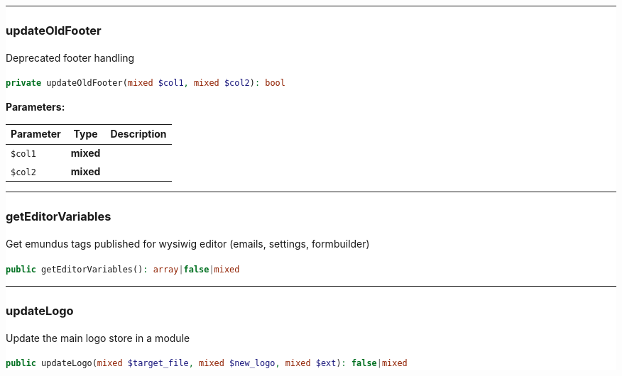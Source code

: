 



***

### updateOldFooter

Deprecated footer handling

```php
private updateOldFooter(mixed $col1, mixed $col2): bool
```








**Parameters:**

| Parameter | Type | Description |
|-----------|------|-------------|
| `$col1` | **mixed** |  |
| `$col2` | **mixed** |  |





***

### getEditorVariables

Get emundus tags published for wysiwig editor (emails, settings, formbuilder)

```php
public getEditorVariables(): array|false|mixed
```












***

### updateLogo

Update the main logo store in a module

```php
public updateLogo(mixed $target_file, mixed $new_logo, mixed $ext): false|mixed
```






